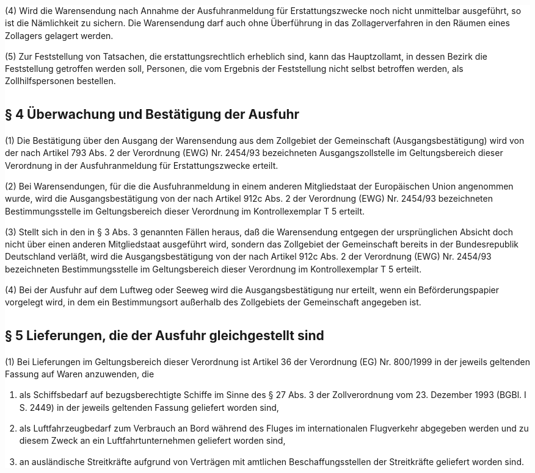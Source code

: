 (4) Wird die Warensendung nach Annahme der Ausfuhranmeldung für
Erstattungszwecke noch nicht unmittelbar ausgeführt, so ist die
Nämlichkeit zu sichern. Die Warensendung darf auch ohne Überführung in
das Zollagerverfahren in den Räumen eines Zollagers gelagert werden.

(5) Zur Feststellung von Tatsachen, die erstattungsrechtlich erheblich
sind, kann das Hauptzollamt, in dessen Bezirk die Feststellung
getroffen werden soll, Personen, die vom Ergebnis der Feststellung
nicht selbst betroffen werden, als Zollhilfspersonen bestellen.

## § 4 Überwachung und Bestätigung der Ausfuhr

(1) Die Bestätigung über den Ausgang der Warensendung aus dem
Zollgebiet der Gemeinschaft (Ausgangsbestätigung) wird von der nach
Artikel 793 Abs. 2 der Verordnung (EWG) Nr. 2454/93 bezeichneten
Ausgangszollstelle im Geltungsbereich dieser Verordnung in der
Ausfuhranmeldung für Erstattungszwecke erteilt.

(2) Bei Warensendungen, für die die Ausfuhranmeldung in einem anderen
Mitgliedstaat der Europäischen Union angenommen wurde, wird die
Ausgangsbestätigung von der nach Artikel 912c Abs. 2 der Verordnung
(EWG) Nr. 2454/93 bezeichneten Bestimmungsstelle im Geltungsbereich
dieser Verordnung im Kontrollexemplar T 5 erteilt.

(3) Stellt sich in den in § 3 Abs. 3 genannten Fällen heraus, daß die
Warensendung entgegen der ursprünglichen Absicht doch nicht über einen
anderen Mitgliedstaat ausgeführt wird, sondern das Zollgebiet der
Gemeinschaft bereits in der Bundesrepublik Deutschland verläßt, wird
die Ausgangsbestätigung von der nach Artikel 912c Abs. 2 der
Verordnung (EWG) Nr. 2454/93 bezeichneten Bestimmungsstelle im
Geltungsbereich dieser Verordnung im Kontrollexemplar T 5 erteilt.

(4) Bei der Ausfuhr auf dem Luftweg oder Seeweg wird die
Ausgangsbestätigung nur erteilt, wenn ein Beförderungspapier vorgelegt
wird, in dem ein Bestimmungsort außerhalb des Zollgebiets der
Gemeinschaft angegeben ist.

## § 5 Lieferungen, die der Ausfuhr gleichgestellt sind

(1) Bei Lieferungen im Geltungsbereich dieser Verordnung ist Artikel
36 der Verordnung (EG) Nr. 800/1999 in der jeweils geltenden Fassung
auf Waren anzuwenden, die

1.  als Schiffsbedarf auf bezugsberechtigte Schiffe im Sinne des § 27 Abs.
    3 der Zollverordnung vom 23. Dezember 1993 (BGBl. I S. 2449) in der
    jeweils geltenden Fassung geliefert worden sind,


2.  als Luftfahrzeugbedarf zum Verbrauch an Bord während des Fluges im
    internationalen Flugverkehr abgegeben werden und zu diesem Zweck an
    ein Luftfahrtunternehmen geliefert worden sind,


3.  an ausländische Streitkräfte aufgrund von Verträgen mit amtlichen
    Beschaffungsstellen der Streitkräfte geliefert worden sind.
